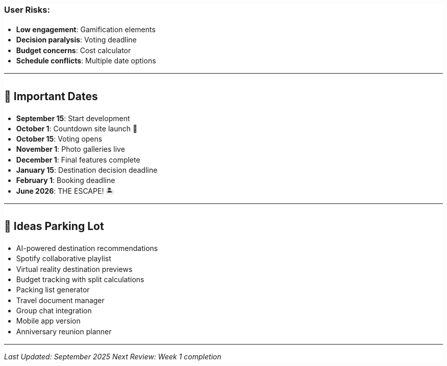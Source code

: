 ### User Risks:
- **Low engagement**: Gamification elements
- **Decision paralysis**: Voting deadline
- **Budget concerns**: Cost calculator
- **Schedule conflicts**: Multiple date options

---

## 📅 Important Dates

- **September 15**: Start development
- **October 1**: Countdown site launch 🚀
- **October 15**: Voting opens
- **November 1**: Photo galleries live
- **December 1**: Final features complete
- **January 15**: Destination decision deadline
- **February 1**: Booking deadline
- **June 2026**: THE ESCAPE! 🏝️

---

## 💭 Ideas Parking Lot

- AI-powered destination recommendations
- Spotify collaborative playlist
- Virtual reality destination previews
- Budget tracking with split calculations
- Packing list generator
- Travel document manager
- Group chat integration
- Mobile app version
- Anniversary reunion planner

---

*Last Updated: September 2025*
*Next Review: Week 1 completion*
